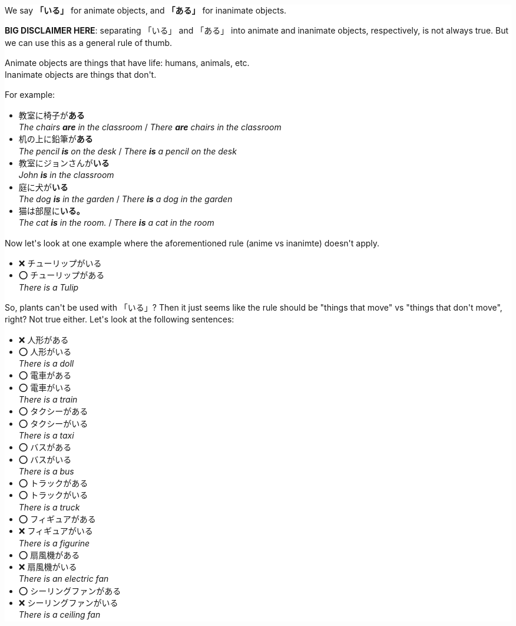 We say **「いる」** for animate objects, and **「ある」** for inanimate objects.

**BIG DISCLAIMER HERE**: separating 「いる」 and 「ある」 into animate and inanimate objects, respectively, is not always true. But we can use this as a general rule of thumb.

Animate objects are things that have life: humans, animals, etc.  
Inanimate objects are things that don't.

For example:

- 教室に椅子が**ある**  
*The chairs __are__ in the classroom* / *There __are__ chairs in the classroom*
- 机の上に鉛筆が**ある**  
*The pencil __is__ on the desk* / *There __is__ a pencil on the desk*
- 教室にジョンさんが**いる**  
*John __is__ in the classroom*
- 庭に犬が**いる**  
*The dog __is__ in the garden* / *There __is__ a dog in the garden*
- 猫は部屋に**いる。**  
*The cat __is__ in the room.* / *There __is__ a cat in the room*

Now let's look at one example where the aforementioned rule (anime vs inanimte) doesn't apply.

- ❌ チューリップがいる
- ⭕ チューリップがある  
*There is a Tulip*

So, plants can't be used with 「いる」? Then it just seems like the rule should be "things that move" vs "things that don't move", right? Not true either. Let's look at the following sentences:

- ❌ 人形がある
- ⭕ 人形がいる  
*There is a doll*
- ⭕ 電車がある 
- ⭕ 電車がいる  
*There is a train*
- ⭕ タクシーがある
- ⭕ タクシーがいる  
*There is a taxi*
- ⭕ バスがある
- ⭕ バスがいる  
*There is a bus*
- ⭕ トラックがある
- ⭕ トラックがいる  
*There is a truck*
- ⭕ フィギュアがある
- ❌ フィギュアがいる  
*There is a figurine*
- ⭕ 扇風機がある
- ❌ 扇風機がいる  
*There is an electric fan*
- ⭕ シーリングファンがある
- ❌ シーリングファンがいる  
*There is a ceiling fan*
